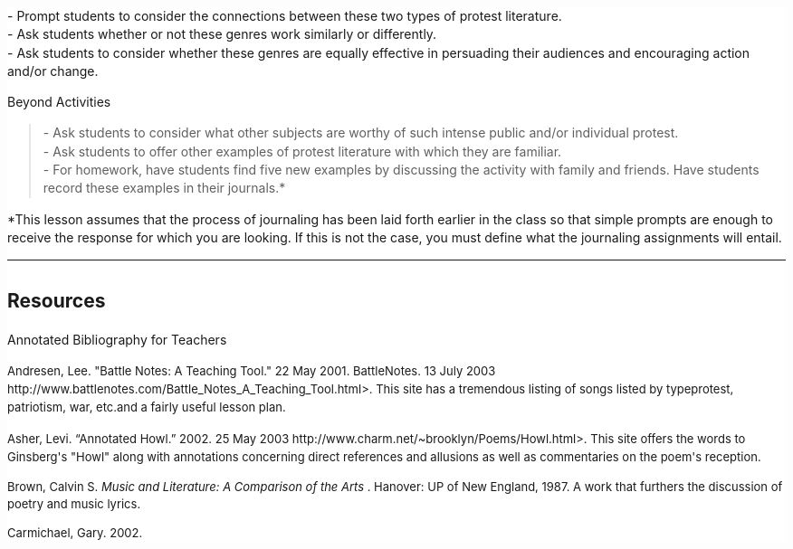 <dl>
<dt>
-  Prompt students to consider the connections between these two types of protest literature.
<dt>
-  Ask students whether or not these genres work similarly or differently.
<dt>
-  Ask students to consider whether these genres are equally effective in persuading their audiences and encouraging action and/or change.
</dt>
</dt>
</dt>
</dl>
</blockquote>
<p>
Beyond Activities
</p>
<blockquote>
<dl>
<dt>
-  Ask students to consider what other subjects are worthy of such intense public and/or individual protest.
<dt>
-  Ask students to offer other examples of protest literature with which they are familiar.
<dt>
-  For homework, have students find five new examples by discussing the activity with family and friends.  Have students record these examples in their journals.*
</dt>
</dt>
</dt>
</dl>
</blockquote>
<p>
*This lesson assumes that the process of journaling has been laid forth earlier in the class so that simple prompts are enough to receive the response for which you are looking.  If this is not the case, you must define what the journaling assignments will entail.
</p>
<hr/>
<h2>
Resources
</h2>
<p>
Annotated Bibliography for Teachers
</p>
<p>
<font size="-1">
Andresen, Lee.  "Battle Notes: A Teaching Tool."  22 May 2001.  BattleNotes.  13 July 2003  http://www.battlenotes.com/Battle_Notes_A_Teaching_Tool.html&gt;.  This site has a tremendous listing of songs listed by typeprotest, patriotism, war, etc.and a fairly useful lesson plan.
<p>
Asher, Levi.  “Annotated Howl.”  2002.  25 May 2003  http://www.charm.net/~brooklyn/Poems/Howl.html&gt;.  This site offers the words to Ginsberg's "Howl" along with annotations concerning direct references and allusions as well as commentaries on the poem's reception.
</p>
<p>
Brown, Calvin S.
<i>
Music and Literature: A Comparison of the Arts
</i>
.  Hanover: UP of New England, 1987.  A work that furthers the discussion of poetry and music lyrics.
</p>
<p>
Carmichael, Gary.  2002.
<i>
